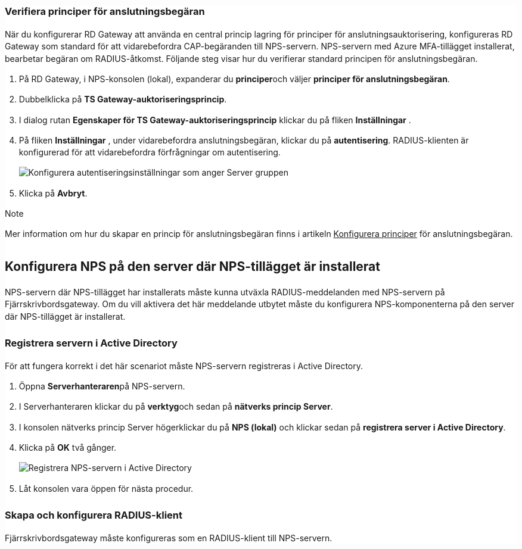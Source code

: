 ### <a name="verify-connection-request-policies"></a>Verifiera principer för anslutningsbegäran

När du konfigurerar RD Gateway att använda en central princip lagring för principer för anslutningsauktorisering, konfigureras RD Gateway som standard för att vidarebefordra CAP-begäranden till NPS-servern. NPS-servern med Azure MFA-tillägget installerat, bearbetar begäran om RADIUS-åtkomst. Följande steg visar hur du verifierar standard principen för anslutningsbegäran.  

1. På RD Gateway, i NPS-konsolen (lokal), expanderar du **principer**och väljer **principer för anslutningsbegäran**.
1. Dubbelklicka på **TS Gateway-auktoriseringsprincip**.
1. I dialog rutan **Egenskaper för TS Gateway-auktoriseringsprincip** klickar du på fliken **Inställningar** .
1. På fliken **Inställningar** , under vidarebefordra anslutningsbegäran, klickar du på **autentisering**. RADIUS-klienten är konfigurerad för att vidarebefordra förfrågningar om autentisering.

   ![Konfigurera autentiseringsinställningar som anger Server gruppen](./media/howto-mfa-nps-extension-rdg/image15.png)

1. Klicka på **Avbryt**.

>[!NOTE]
> Mer information om hur du skapar en princip för anslutningsbegäran finns i artikeln [Konfigurera principer](/windows-server/networking/technologies/nps/nps-crp-configure#add-a-connection-request-policy) för anslutningsbegäran. 

## <a name="configure-nps-on-the-server-where-the-nps-extension-is-installed"></a>Konfigurera NPS på den server där NPS-tillägget är installerat

NPS-servern där NPS-tillägget har installerats måste kunna utväxla RADIUS-meddelanden med NPS-servern på Fjärrskrivbordsgateway. Om du vill aktivera det här meddelande utbytet måste du konfigurera NPS-komponenterna på den server där NPS-tillägget är installerat.

### <a name="register-server-in-active-directory"></a>Registrera servern i Active Directory

För att fungera korrekt i det här scenariot måste NPS-servern registreras i Active Directory.

1. Öppna **Serverhanteraren**på NPS-servern.
1. I Serverhanteraren klickar du på **verktyg**och sedan på **nätverks princip Server**.
1. I konsolen nätverks princip Server högerklickar du på **NPS (lokal)** och klickar sedan på **registrera server i Active Directory**.
1. Klicka på **OK** två gånger.

   ![Registrera NPS-servern i Active Directory](./media/howto-mfa-nps-extension-rdg/image16.png)

1. Låt konsolen vara öppen för nästa procedur.

### <a name="create-and-configure-radius-client"></a>Skapa och konfigurera RADIUS-klient

Fjärrskrivbordsgateway måste konfigureras som en RADIUS-klient till NPS-servern.
